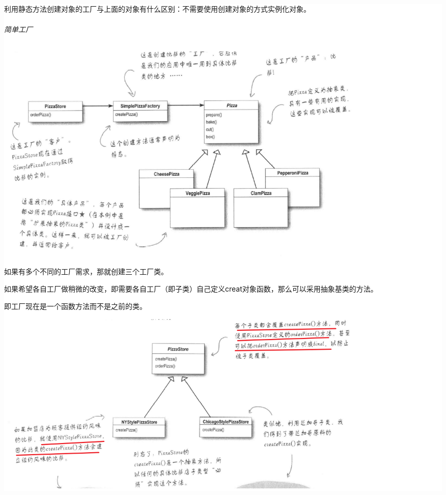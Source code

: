 利用静态方法创建对象的工厂与上面的对象有什么区别：不需要使用创建对象的方式实例化对象。

###### 简单工厂

<img src=".\image\4-1.png" alt="image-20230512112117560" style="zoom:67%;" />

如果有多个不同的工厂需求，那就创建三个工厂类。

如果希望各自工厂做稍微的改变，即需要各自工厂（即子类）自己定义creat对象函数，那么可以采用抽象基类的方法。

即工厂现在是一个函数方法而不是之前的类。

<img src=".\image\4-2.png" alt="image-20230512113033446" style="zoom:67%;" />
